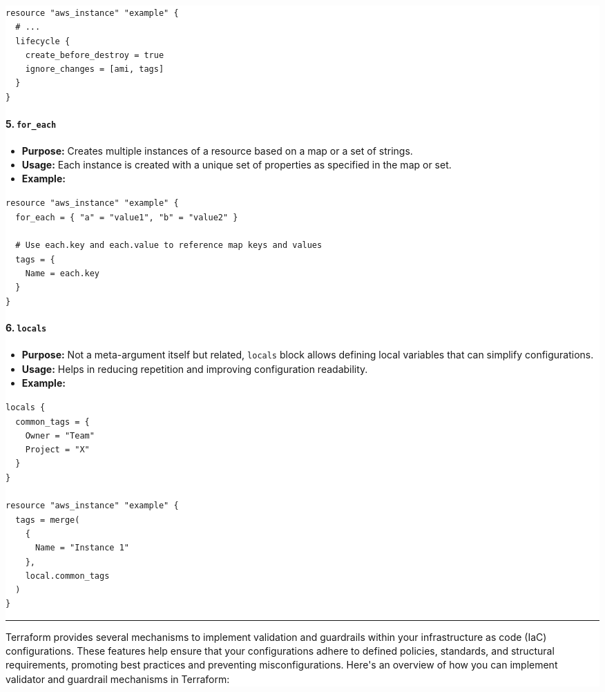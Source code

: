 ```hcl
resource "aws_instance" "example" {
  # ...
  lifecycle {
    create_before_destroy = true
    ignore_changes = [ami, tags]
  }
}
```

#### 5. **`for_each`**
- **Purpose:** Creates multiple instances of a resource based on a map or a set of strings.
- **Usage:** Each instance is created with a unique set of properties as specified in the map or set.
- **Example:**

```hcl
resource "aws_instance" "example" {
  for_each = { "a" = "value1", "b" = "value2" }

  # Use each.key and each.value to reference map keys and values
  tags = {
    Name = each.key
  }
}
```

#### 6. **`locals`**
- **Purpose:** Not a meta-argument itself but related, `locals` block allows defining local variables that can simplify configurations.
- **Usage:** Helps in reducing repetition and improving configuration readability.
- **Example:**

```hcl
locals {
  common_tags = {
    Owner = "Team"
    Project = "X"
  }
}

resource "aws_instance" "example" {
  tags = merge(
    {
      Name = "Instance 1"
    },
    local.common_tags
  )
}
```

---------------------------------------------------------------------------------------------------------------------------------------------------------------

Terraform provides several mechanisms to implement validation and guardrails within your infrastructure as code (IaC) configurations. These features help ensure that your configurations adhere to defined policies, standards, and structural requirements, promoting best practices and preventing misconfigurations. Here's an overview of how you can implement validator and guardrail mechanisms in Terraform:
